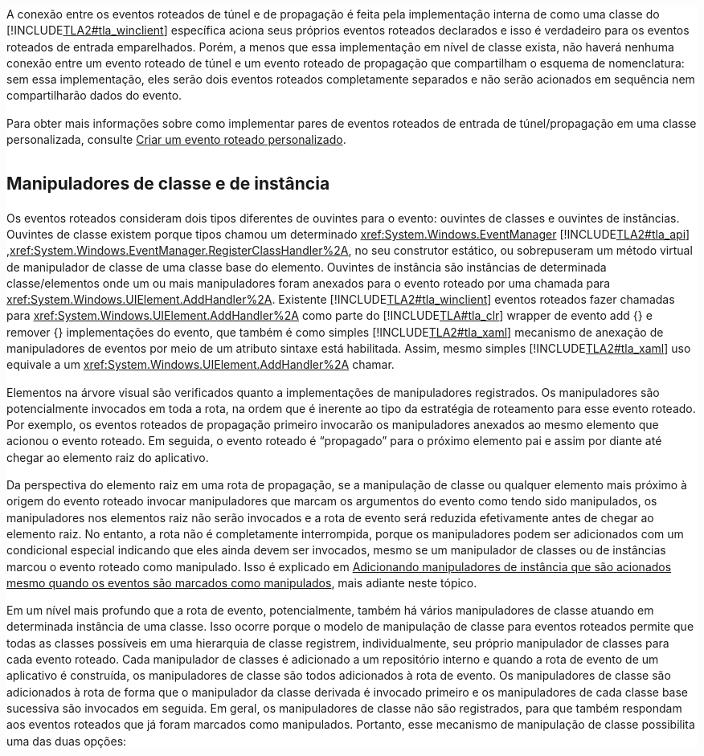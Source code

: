  A conexão entre os eventos roteados de túnel e de propagação é feita pela implementação interna de como uma classe do [!INCLUDE[TLA2#tla_winclient](../../../../includes/tla2sharptla-winclient-md.md)] específica aciona seus próprios eventos roteados declarados e isso é verdadeiro para os eventos roteados de entrada emparelhados. Porém, a menos que essa implementação em nível de classe exista, não haverá nenhuma conexão entre um evento roteado de túnel e um evento roteado de propagação que compartilham o esquema de nomenclatura: sem essa implementação, eles serão dois eventos roteados completamente separados e não serão acionados em sequência nem compartilharão dados do evento.  
  
 Para obter mais informações sobre como implementar pares de eventos roteados de entrada de túnel/propagação em uma classe personalizada, consulte [Criar um evento roteado personalizado](../../../../docs/framework/wpf/advanced/how-to-create-a-custom-routed-event.md).  
  
<a name="Class_Handlers_and_Instance_Handlers"></a>   
## <a name="class-handlers-and-instance-handlers"></a>Manipuladores de classe e de instância  
 Os eventos roteados consideram dois tipos diferentes de ouvintes para o evento: ouvintes de classes e ouvintes de instâncias. Ouvintes de classe existem porque tipos chamou um determinado <xref:System.Windows.EventManager> [!INCLUDE[TLA2#tla_api](../../../../includes/tla2sharptla-api-md.md)] ,<xref:System.Windows.EventManager.RegisterClassHandler%2A>, no seu construtor estático, ou sobrepuseram um método virtual de manipulador de classe de uma classe base do elemento. Ouvintes de instância são instâncias de determinada classe/elementos onde um ou mais manipuladores foram anexados para o evento roteado por uma chamada para <xref:System.Windows.UIElement.AddHandler%2A>. Existente [!INCLUDE[TLA2#tla_winclient](../../../../includes/tla2sharptla-winclient-md.md)] eventos roteados fazer chamadas para <xref:System.Windows.UIElement.AddHandler%2A> como parte do [!INCLUDE[TLA#tla_clr](../../../../includes/tlasharptla-clr-md.md)] wrapper de evento add {} e remover {} implementações do evento, que também é como simples [!INCLUDE[TLA2#tla_xaml](../../../../includes/tla2sharptla-xaml-md.md)] mecanismo de anexação de manipuladores de eventos por meio de um atributo sintaxe está habilitada. Assim, mesmo simples [!INCLUDE[TLA2#tla_xaml](../../../../includes/tla2sharptla-xaml-md.md)] uso equivale a um <xref:System.Windows.UIElement.AddHandler%2A> chamar.  
  
 Elementos na árvore visual são verificados quanto a implementações de manipuladores registrados. Os manipuladores são potencialmente invocados em toda a rota, na ordem que é inerente ao tipo da estratégia de roteamento para esse evento roteado. Por exemplo, os eventos roteados de propagação primeiro invocarão os manipuladores anexados ao mesmo elemento que acionou o evento roteado. Em seguida, o evento roteado é “propagado” para o próximo elemento pai e assim por diante até chegar ao elemento raiz do aplicativo.  
  
 Da perspectiva do elemento raiz em uma rota de propagação, se a manipulação de classe ou qualquer elemento mais próximo à origem do evento roteado invocar manipuladores que marcam os argumentos do evento como tendo sido manipulados, os manipuladores nos elementos raiz não serão invocados e a rota de evento será reduzida efetivamente antes de chegar ao elemento raiz. No entanto, a rota não é completamente interrompida, porque os manipuladores podem ser adicionados com um condicional especial indicando que eles ainda devem ser invocados, mesmo se um manipulador de classes ou de instâncias marcou o evento roteado como manipulado. Isso é explicado em [Adicionando manipuladores de instância que são acionados mesmo quando os eventos são marcados como manipulados](#AddingInstanceHandlersthatAreRaisedEvenWhenEventsareMarkedHandled), mais adiante neste tópico.  
  
 Em um nível mais profundo que a rota de evento, potencialmente, também há vários manipuladores de classe atuando em determinada instância de uma classe. Isso ocorre porque o modelo de manipulação de classe para eventos roteados permite que todas as classes possíveis em uma hierarquia de classe registrem, individualmente, seu próprio manipulador de classes para cada evento roteado. Cada manipulador de classes é adicionado a um repositório interno e quando a rota de evento de um aplicativo é construída, os manipuladores de classe são todos adicionados à rota de evento. Os manipuladores de classe são adicionados à rota de forma que o manipulador da classe derivada é invocado primeiro e os manipuladores de cada classe base sucessiva são invocados em seguida. Em geral, os manipuladores de classe não são registrados, para que também respondam aos eventos roteados que já foram marcados como manipulados. Portanto, esse mecanismo de manipulação de classe possibilita uma das duas opções:  
  